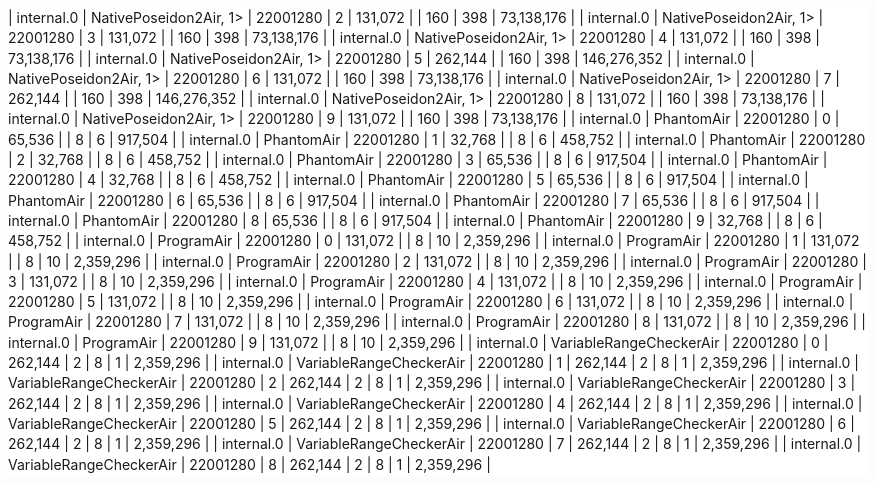 | internal.0 | NativePoseidon2Air<BabyBearParameters>, 1> | 22001280 | 2 | 131,072 |  | 160 | 398 | 73,138,176 | 
| internal.0 | NativePoseidon2Air<BabyBearParameters>, 1> | 22001280 | 3 | 131,072 |  | 160 | 398 | 73,138,176 | 
| internal.0 | NativePoseidon2Air<BabyBearParameters>, 1> | 22001280 | 4 | 131,072 |  | 160 | 398 | 73,138,176 | 
| internal.0 | NativePoseidon2Air<BabyBearParameters>, 1> | 22001280 | 5 | 262,144 |  | 160 | 398 | 146,276,352 | 
| internal.0 | NativePoseidon2Air<BabyBearParameters>, 1> | 22001280 | 6 | 131,072 |  | 160 | 398 | 73,138,176 | 
| internal.0 | NativePoseidon2Air<BabyBearParameters>, 1> | 22001280 | 7 | 262,144 |  | 160 | 398 | 146,276,352 | 
| internal.0 | NativePoseidon2Air<BabyBearParameters>, 1> | 22001280 | 8 | 131,072 |  | 160 | 398 | 73,138,176 | 
| internal.0 | NativePoseidon2Air<BabyBearParameters>, 1> | 22001280 | 9 | 131,072 |  | 160 | 398 | 73,138,176 | 
| internal.0 | PhantomAir | 22001280 | 0 | 65,536 |  | 8 | 6 | 917,504 | 
| internal.0 | PhantomAir | 22001280 | 1 | 32,768 |  | 8 | 6 | 458,752 | 
| internal.0 | PhantomAir | 22001280 | 2 | 32,768 |  | 8 | 6 | 458,752 | 
| internal.0 | PhantomAir | 22001280 | 3 | 65,536 |  | 8 | 6 | 917,504 | 
| internal.0 | PhantomAir | 22001280 | 4 | 32,768 |  | 8 | 6 | 458,752 | 
| internal.0 | PhantomAir | 22001280 | 5 | 65,536 |  | 8 | 6 | 917,504 | 
| internal.0 | PhantomAir | 22001280 | 6 | 65,536 |  | 8 | 6 | 917,504 | 
| internal.0 | PhantomAir | 22001280 | 7 | 65,536 |  | 8 | 6 | 917,504 | 
| internal.0 | PhantomAir | 22001280 | 8 | 65,536 |  | 8 | 6 | 917,504 | 
| internal.0 | PhantomAir | 22001280 | 9 | 32,768 |  | 8 | 6 | 458,752 | 
| internal.0 | ProgramAir | 22001280 | 0 | 131,072 |  | 8 | 10 | 2,359,296 | 
| internal.0 | ProgramAir | 22001280 | 1 | 131,072 |  | 8 | 10 | 2,359,296 | 
| internal.0 | ProgramAir | 22001280 | 2 | 131,072 |  | 8 | 10 | 2,359,296 | 
| internal.0 | ProgramAir | 22001280 | 3 | 131,072 |  | 8 | 10 | 2,359,296 | 
| internal.0 | ProgramAir | 22001280 | 4 | 131,072 |  | 8 | 10 | 2,359,296 | 
| internal.0 | ProgramAir | 22001280 | 5 | 131,072 |  | 8 | 10 | 2,359,296 | 
| internal.0 | ProgramAir | 22001280 | 6 | 131,072 |  | 8 | 10 | 2,359,296 | 
| internal.0 | ProgramAir | 22001280 | 7 | 131,072 |  | 8 | 10 | 2,359,296 | 
| internal.0 | ProgramAir | 22001280 | 8 | 131,072 |  | 8 | 10 | 2,359,296 | 
| internal.0 | ProgramAir | 22001280 | 9 | 131,072 |  | 8 | 10 | 2,359,296 | 
| internal.0 | VariableRangeCheckerAir | 22001280 | 0 | 262,144 | 2 | 8 | 1 | 2,359,296 | 
| internal.0 | VariableRangeCheckerAir | 22001280 | 1 | 262,144 | 2 | 8 | 1 | 2,359,296 | 
| internal.0 | VariableRangeCheckerAir | 22001280 | 2 | 262,144 | 2 | 8 | 1 | 2,359,296 | 
| internal.0 | VariableRangeCheckerAir | 22001280 | 3 | 262,144 | 2 | 8 | 1 | 2,359,296 | 
| internal.0 | VariableRangeCheckerAir | 22001280 | 4 | 262,144 | 2 | 8 | 1 | 2,359,296 | 
| internal.0 | VariableRangeCheckerAir | 22001280 | 5 | 262,144 | 2 | 8 | 1 | 2,359,296 | 
| internal.0 | VariableRangeCheckerAir | 22001280 | 6 | 262,144 | 2 | 8 | 1 | 2,359,296 | 
| internal.0 | VariableRangeCheckerAir | 22001280 | 7 | 262,144 | 2 | 8 | 1 | 2,359,296 | 
| internal.0 | VariableRangeCheckerAir | 22001280 | 8 | 262,144 | 2 | 8 | 1 | 2,359,296 | 